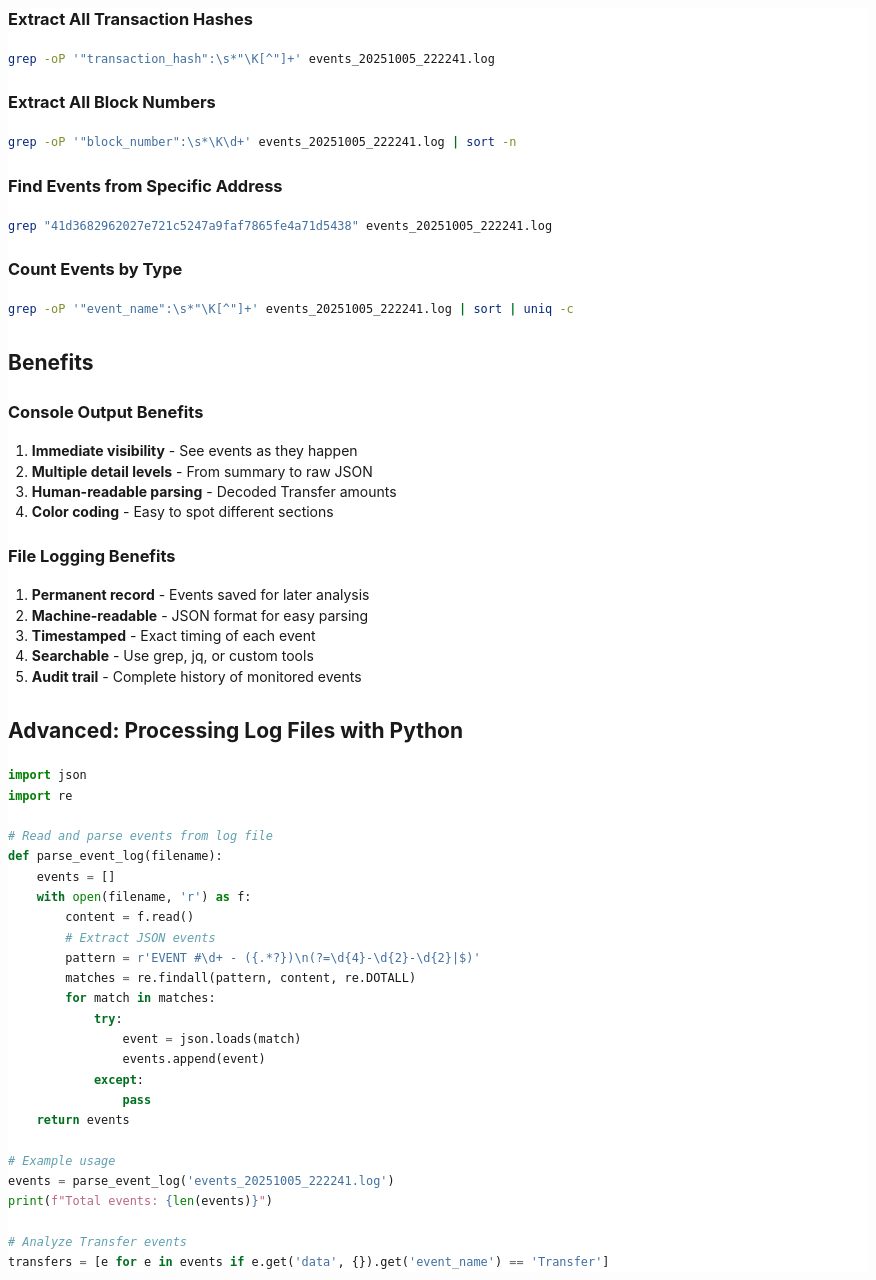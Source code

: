 ### Extract All Transaction Hashes
```bash
grep -oP '"transaction_hash":\s*"\K[^"]+' events_20251005_222241.log
```

### Extract All Block Numbers
```bash
grep -oP '"block_number":\s*\K\d+' events_20251005_222241.log | sort -n
```

### Find Events from Specific Address
```bash
grep "41d3682962027e721c5247a9faf7865fe4a71d5438" events_20251005_222241.log
```

### Count Events by Type
```bash
grep -oP '"event_name":\s*"\K[^"]+' events_20251005_222241.log | sort | uniq -c
```

## Benefits

### Console Output Benefits
1. **Immediate visibility** - See events as they happen
2. **Multiple detail levels** - From summary to raw JSON
3. **Human-readable parsing** - Decoded Transfer amounts
4. **Color coding** - Easy to spot different sections

### File Logging Benefits
1. **Permanent record** - Events saved for later analysis
2. **Machine-readable** - JSON format for easy parsing
3. **Timestamped** - Exact timing of each event
4. **Searchable** - Use grep, jq, or custom tools
5. **Audit trail** - Complete history of monitored events

## Advanced: Processing Log Files with Python

```python
import json
import re

# Read and parse events from log file
def parse_event_log(filename):
    events = []
    with open(filename, 'r') as f:
        content = f.read()
        # Extract JSON events
        pattern = r'EVENT #\d+ - ({.*?})\n(?=\d{4}-\d{2}-\d{2}|$)'
        matches = re.findall(pattern, content, re.DOTALL)
        for match in matches:
            try:
                event = json.loads(match)
                events.append(event)
            except:
                pass
    return events

# Example usage
events = parse_event_log('events_20251005_222241.log')
print(f"Total events: {len(events)}")

# Analyze Transfer events
transfers = [e for e in events if e.get('data', {}).get('event_name') == 'Transfer']
```